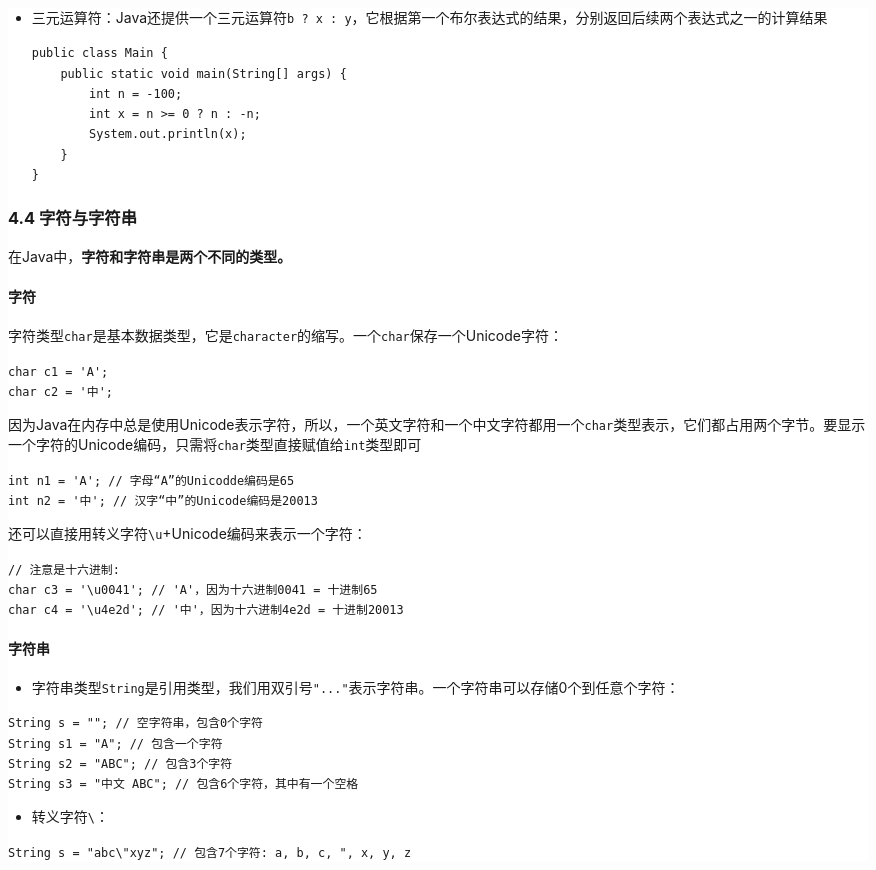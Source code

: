 - 三元运算符：Java还提供一个三元运算符`b ? x : y`，它根据第一个布尔表达式的结果，分别返回后续两个表达式之一的计算结果

  ```
  public class Main {
      public static void main(String[] args) {
          int n = -100;
          int x = n >= 0 ? n : -n;
          System.out.println(x);
      }
  }
  ```

### 4.4 字符与字符串

在Java中，**字符和字符串是两个不同的类型。**

#### 字符

字符类型`char`是基本数据类型，它是`character`的缩写。一个`char`保存一个Unicode字符：

```
char c1 = 'A';
char c2 = '中';
```

因为Java在内存中总是使用Unicode表示字符，所以，一个英文字符和一个中文字符都用一个`char`类型表示，它们都占用两个字节。要显示一个字符的Unicode编码，只需将`char`类型直接赋值给`int`类型即可

```
int n1 = 'A'; // 字母“A”的Unicodde编码是65
int n2 = '中'; // 汉字“中”的Unicode编码是20013
```

还可以直接用转义字符`\u`+Unicode编码来表示一个字符：

```
// 注意是十六进制:
char c3 = '\u0041'; // 'A'，因为十六进制0041 = 十进制65
char c4 = '\u4e2d'; // '中'，因为十六进制4e2d = 十进制20013
```



#### 字符串

- 字符串类型`String`是引用类型，我们用双引号`"..."`表示字符串。一个字符串可以存储0个到任意个字符：

```
String s = ""; // 空字符串，包含0个字符
String s1 = "A"; // 包含一个字符
String s2 = "ABC"; // 包含3个字符
String s3 = "中文 ABC"; // 包含6个字符，其中有一个空格
```

- 转义字符`\`：

```
String s = "abc\"xyz"; // 包含7个字符: a, b, c, ", x, y, z
```
